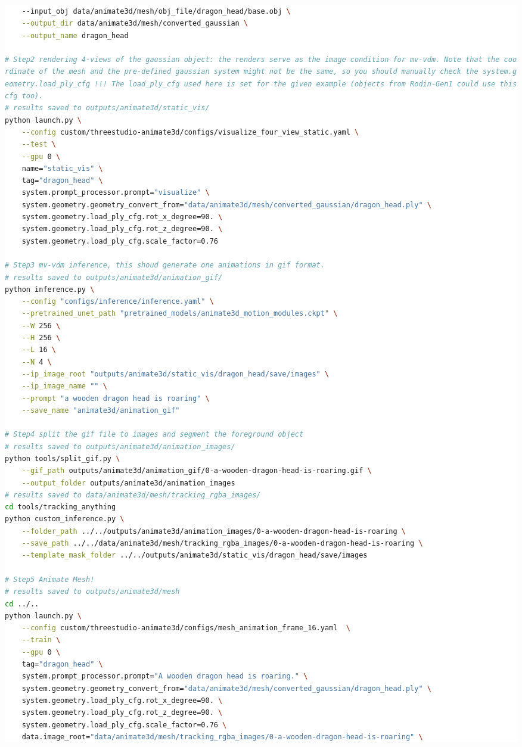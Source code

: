 ```bash
    --input_obj data/animate3d/mesh/obj_file/dragon_head/base.obj \
    --output_dir data/animate3d/mesh/converted_gaussian \
    --output_name dragon_head

# Step2 rendering 4-views of the gaussian object: the renders serve as the image condition for mv-vdm. Note that the coordinate of the mesh and the pre-defined gaussian system might not be the same, so you should manually check the system.geometry.load_ply_cfg !!! The load_ply_cfg used here is set for the given example (objects from Rodin-Gen1 could use this cfg too).
# results saved to outputs/animate3d/static_vis/
python launch.py \
    --config custom/threestudio-animate3d/configs/visualize_four_view_static.yaml \
    --test \
    --gpu 0 \
    name="static_vis" \
    tag="dragon_head" \
    system.prompt_processor.prompt="visualize" \
    system.geometry.geometry_convert_from="data/animate3d/mesh/converted_gaussian/dragon_head.ply" \
    system.geometry.load_ply_cfg.rot_x_degree=90. \
    system.geometry.load_ply_cfg.rot_z_degree=90. \
    system.geometry.load_ply_cfg.scale_factor=0.76 

# Step3 mv-vdm inference, this shoud generate one animations in gif format.
# results saved to outputs/animate3d/animation_gif/
python inference.py \
    --config "configs/inference/inference.yaml" \
    --pretrained_unet_path "pretrained_models/animate3d_motion_modules.ckpt" \
    --W 256 \
    --H 256 \
    --L 16 \
    --N 4 \
    --ip_image_root "outputs/animate3d/static_vis/dragon_head/save/images" \
    --ip_image_name "" \
    --prompt "a wooden dragon head is roaring" \
    --save_name "animate3d/animation_gif"

# Step4 split the gif file to images and segment the foreground object
# results saved to outputs/animate3d/animation_images/
python tools/split_gif.py \
    --gif_path outputs/animate3d/animation_gif/0-a-wooden-dragon-head-is-roaring.gif \
    --output_folder outputs/animate3d/animation_images
# results saved to data/animate3d/mesh/tracking_rgba_images/
cd tools/tracking_anything
python custom_inference.py \
    --folder_path ../../outputs/animate3d/animation_images/0-a-wooden-dragon-head-is-roaring \
    --save_path ../../data/animate3d/mesh/tracking_rgba_images/0-a-wooden-dragon-head-is-roaring \
    --template_mask_folder ../../outputs/animate3d/static_vis/dragon_head/save/images

# Step5 Animate Mesh!
# results saved to outputs/animate3d/mesh
cd ../..
python launch.py \
    --config custom/threestudio-animate3d/configs/mesh_animation_frame_16.yaml  \
    --train \
    --gpu 0 \
    tag="dragon_head" \
    system.prompt_processor.prompt="A wooden dragon head is roaring." \
    system.geometry.geometry_convert_from="data/animate3d/mesh/converted_gaussian/dragon_head.ply" \
    system.geometry.load_ply_cfg.rot_x_degree=90. \
    system.geometry.load_ply_cfg.rot_z_degree=90. \
    system.geometry.load_ply_cfg.scale_factor=0.76 \
    data.image_root="data/animate3d/mesh/tracking_rgba_images/0-a-wooden-dragon-head-is-roaring" \
```